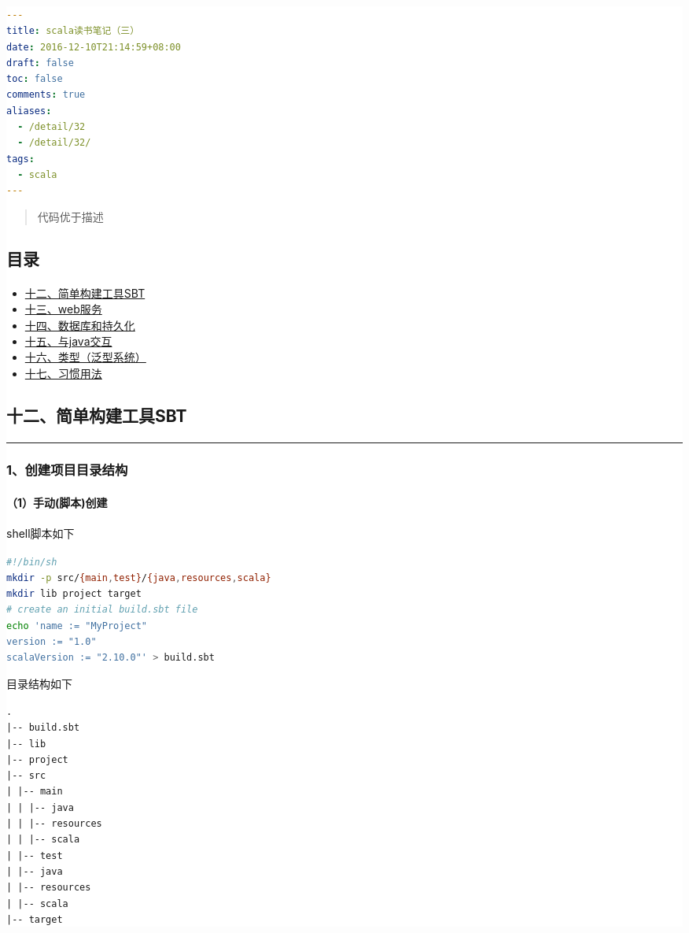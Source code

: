```yaml
---
title: scala读书笔记（三）
date: 2016-12-10T21:14:59+08:00
draft: false
toc: false
comments: true
aliases:
  - /detail/32
  - /detail/32/
tags:
  - scala
---
```


>  代码优于描述

## 目录
* [十二、简单构建工具SBT](#十二、简单构建工具SBT)
* [十三、web服务](#十三、web服务)
* [十四、数据库和持久化](#十四、数据库和持久化)
* [十五、与java交互](#十五、与java交互)
* [十六、类型（泛型系统）](#十六、类型（泛型系统）)
* [十七、习惯用法](#十七、习惯用法)

## 十二、简单构建工具SBT
**************************************************
### 1、创建项目目录结构
#### （1）手动(脚本)创建
shell脚本如下
```bash
#!/bin/sh
mkdir -p src/{main,test}/{java,resources,scala}
mkdir lib project target
# create an initial build.sbt file
echo 'name := "MyProject"
version := "1.0"
scalaVersion := "2.10.0"' > build.sbt
```

目录结构如下
```
.
|-- build.sbt
|-- lib
|-- project
|-- src
| |-- main
| | |-- java
| | |-- resources
| | |-- scala
| |-- test
| |-- java
| |-- resources
| |-- scala
|-- target
```
